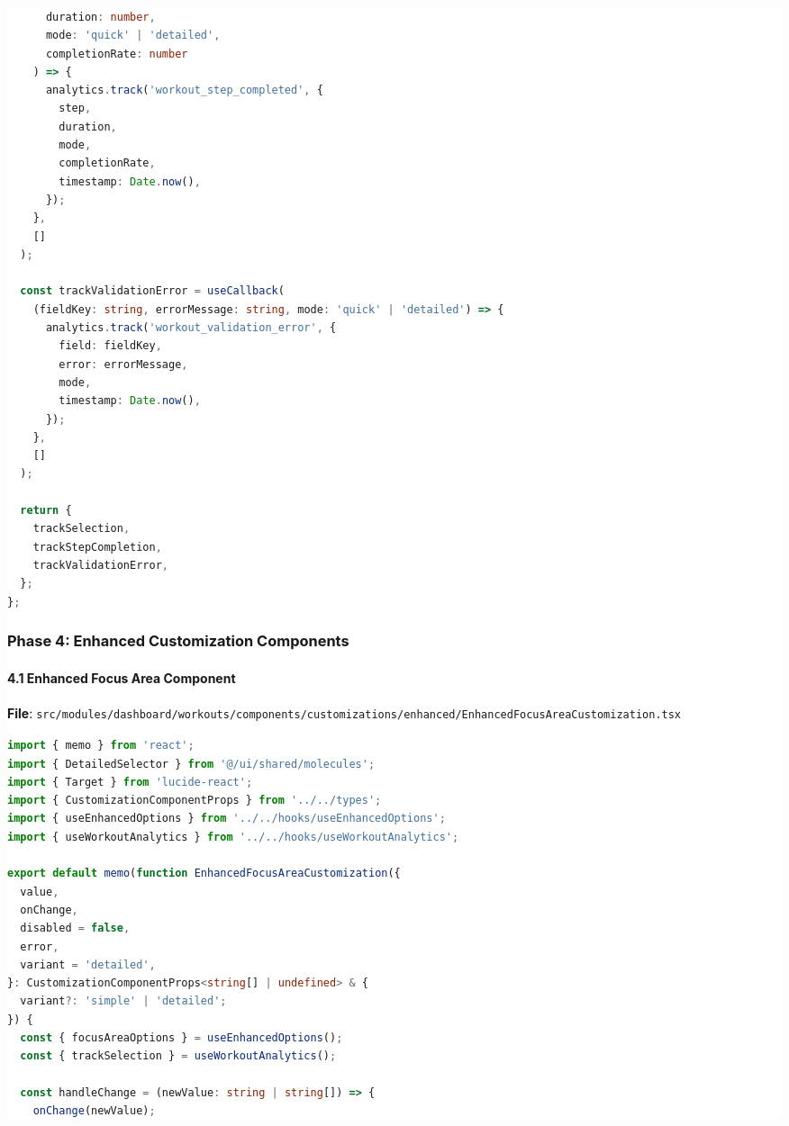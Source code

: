 ```typescript
      duration: number,
      mode: 'quick' | 'detailed',
      completionRate: number
    ) => {
      analytics.track('workout_step_completed', {
        step,
        duration,
        mode,
        completionRate,
        timestamp: Date.now(),
      });
    },
    []
  );

  const trackValidationError = useCallback(
    (fieldKey: string, errorMessage: string, mode: 'quick' | 'detailed') => {
      analytics.track('workout_validation_error', {
        field: fieldKey,
        error: errorMessage,
        mode,
        timestamp: Date.now(),
      });
    },
    []
  );

  return {
    trackSelection,
    trackStepCompletion,
    trackValidationError,
  };
};
```

### Phase 4: Enhanced Customization Components

#### 4.1 Enhanced Focus Area Component

**File**: `src/modules/dashboard/workouts/components/customizations/enhanced/EnhancedFocusAreaCustomization.tsx`

```typescript
import { memo } from 'react';
import { DetailedSelector } from '@/ui/shared/molecules';
import { Target } from 'lucide-react';
import { CustomizationComponentProps } from '../../types';
import { useEnhancedOptions } from '../../hooks/useEnhancedOptions';
import { useWorkoutAnalytics } from '../../hooks/useWorkoutAnalytics';

export default memo(function EnhancedFocusAreaCustomization({
  value,
  onChange,
  disabled = false,
  error,
  variant = 'detailed',
}: CustomizationComponentProps<string[] | undefined> & {
  variant?: 'simple' | 'detailed';
}) {
  const { focusAreaOptions } = useEnhancedOptions();
  const { trackSelection } = useWorkoutAnalytics();

  const handleChange = (newValue: string | string[]) => {
    onChange(newValue);
```